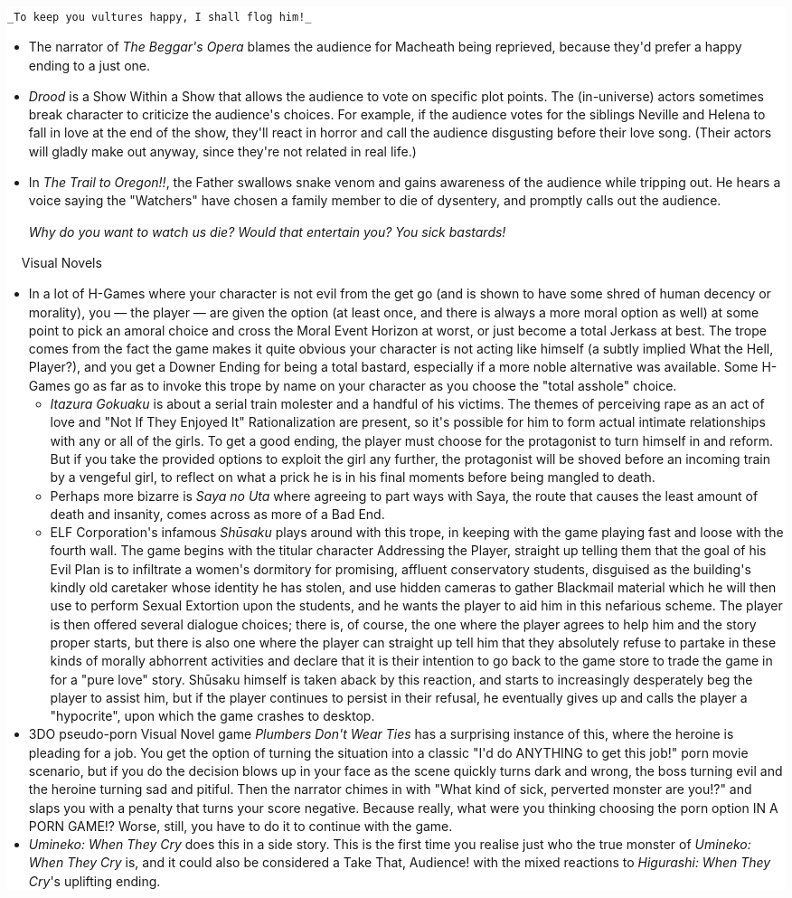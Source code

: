     _To keep you vultures happy, I shall flog him!_
    
-   The narrator of _The Beggar's Opera_ blames the audience for Macheath being reprieved, because they'd prefer a happy ending to a just one.
-   _Drood_ is a Show Within a Show that allows the audience to vote on specific plot points. The (in-universe) actors sometimes break character to criticize the audience's choices. For example, if the audience votes for the siblings Neville and Helena to fall in love at the end of the show, they'll react in horror and call the audience disgusting before their love song. (Their actors will gladly make out anyway, since they're not related in real life.)
-   In _The Trail to Oregon!!_, the Father swallows snake venom and gains awareness of the audience while tripping out. He hears a voice saying the "Watchers" have chosen a family member to die of dysentery, and promptly calls out the audience.
    
    _Why do you want to watch us die? Would that entertain you? You sick bastards!_
    

    Visual Novels 

-   In a lot of H-Games where your character is not evil from the get go (and is shown to have some shred of human decency or morality), you — the player — are given the option (at least once, and there is always a more moral option as well) at some point to pick an amoral choice and cross the Moral Event Horizon at worst, or just become a total Jerkass at best. The trope comes from the fact the game makes it quite obvious your character is not acting like himself (a subtly implied What the Hell, Player?), and you get a Downer Ending for being a total bastard, especially if a more noble alternative was available. Some H-Games go as far as to invoke this trope by name on your character as you choose the "total asshole" choice.
    -   _Itazura Gokuaku_ is about a serial train molester and a handful of his victims. The themes of perceiving rape as an act of love and "Not If They Enjoyed It" Rationalization are present, so it's possible for him to form actual intimate relationships with any or all of the girls. To get a good ending, the player must choose for the protagonist to turn himself in and reform. But if you take the provided options to exploit the girl any further, the protagonist will be shoved before an incoming train by a vengeful girl, to reflect on what a prick he is in his final moments before being mangled to death.
    -   Perhaps more bizarre is _Saya no Uta_ where agreeing to part ways with Saya, the route that causes the least amount of death and insanity, comes across as more of a Bad End.
    -   ELF Corporation's infamous _Shūsaku_ plays around with this trope, in keeping with the game playing fast and loose with the fourth wall. The game begins with the titular character Addressing the Player, straight up telling them that the goal of his Evil Plan is to infiltrate a women's dormitory for promising, affluent conservatory students, disguised as the building's kindly old caretaker whose identity he has stolen, and use hidden cameras to gather Blackmail material which he will then use to perform Sexual Extortion upon the students, and he wants the player to aid him in this nefarious scheme. The player is then offered several dialogue choices; there is, of course, the one where the player agrees to help him and the story proper starts, but there is also one where the player can straight up tell him that they absolutely refuse to partake in these kinds of morally abhorrent activities and declare that it is their intention to go back to the game store to trade the game in for a "pure love" story. Shūsaku himself is taken aback by this reaction, and starts to increasingly desperately beg the player to assist him, but if the player continues to persist in their refusal, he eventually gives up and calls the player a "hypocrite", upon which the game crashes to desktop.
-   3DO pseudo-porn Visual Novel game _Plumbers Don't Wear Ties_ has a surprising instance of this, where the heroine is pleading for a job. You get the option of turning the situation into a classic "I'd do ANYTHING to get this job!" porn movie scenario, but if you do the decision blows up in your face as the scene quickly turns dark and wrong, the boss turning evil and the heroine turning sad and pitiful. Then the narrator chimes in with "What kind of sick, perverted monster are you!?" and slaps you with a penalty that turns your score negative. Because really, what were you thinking choosing the porn option IN A PORN GAME!? Worse, still, you have to do it to continue with the game.
-   _Umineko: When They Cry_ does this in a side story. This is the first time you realise just who the true monster of _Umineko: When They Cry_ is, and it could also be considered a Take That, Audience! with the mixed reactions to _Higurashi: When They Cry_'s uplifting ending.
    